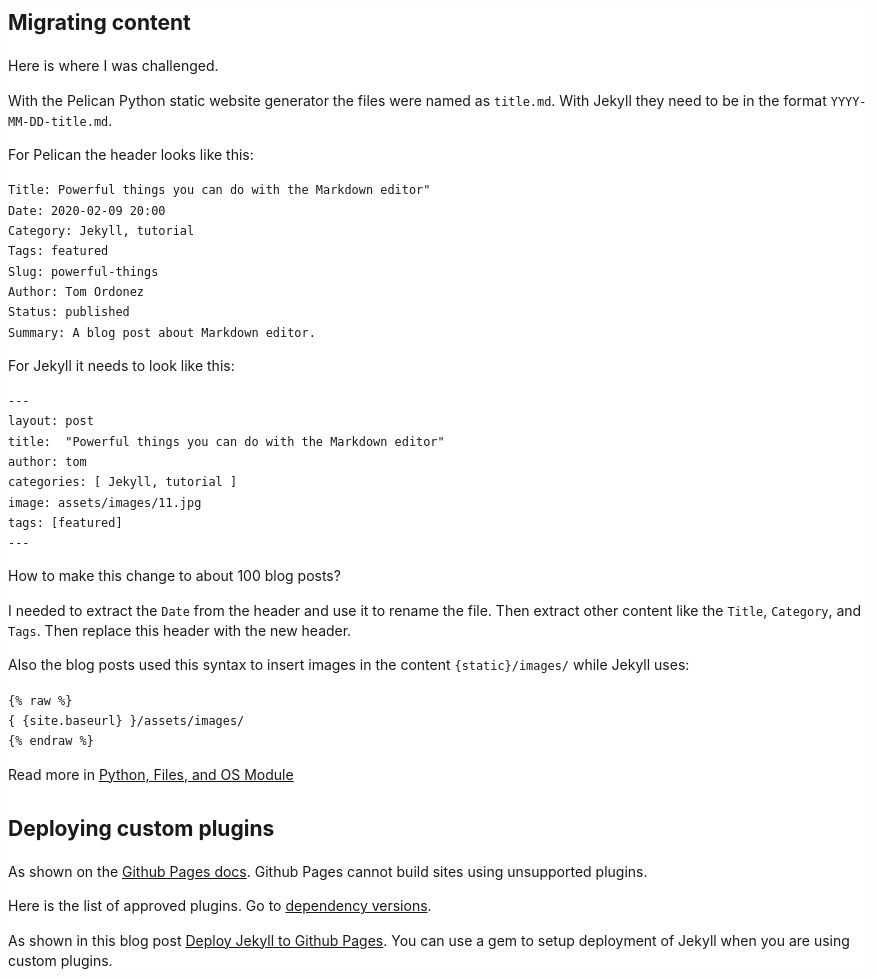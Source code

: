## Migrating content

Here is where I was challenged.

With the Pelican Python static website generator the files were named as `title.md`. With Jekyll they need to be in the format `YYYY-MM-DD-title.md`.

For Pelican the header looks like this:

	Title: Powerful things you can do with the Markdown editor"
	Date: 2020-02-09 20:00
	Category: Jekyll, tutorial
	Tags: featured
	Slug: powerful-things
	Author: Tom Ordonez
	Status: published
	Summary: A blog post about Markdown editor.

For Jekyll it needs to look like this:

	---
	layout: post
	title:  "Powerful things you can do with the Markdown editor"
	author: tom
	categories: [ Jekyll, tutorial ]
	image: assets/images/11.jpg
	tags: [featured]
	---

How to make this change to about 100 blog posts?

I needed to extract the `Date` from the header and use it to rename the file. Then extract other content like the `Title`, `Category`, and `Tags`. Then replace this header with the new header.

Also the blog posts used this syntax to insert images in the content `{static}/images/` while Jekyll uses:

	{% raw %}
	{ {site.baseurl} }/assets/images/
	{% endraw %}

Read more in [Python, Files, and OS Module](../python-files-os-module)

## Deploying custom plugins

As shown on the [Github Pages docs](https://docs.github.com/en/free-pro-team@latest/github/working-with-github-pages/about-github-pages-and-jekyll#plugins). Github Pages cannot build sites using unsupported plugins.

Here is the list of approved plugins. Go to [dependency versions](https://pages.github.com/versions/).

As shown in this blog post [Deploy Jekyll to Github Pages](https://www.yegor256.com/2014/06/24/jekyll-github-deploy.html). You can use a gem to setup deployment of Jekyll when you are using custom plugins.
